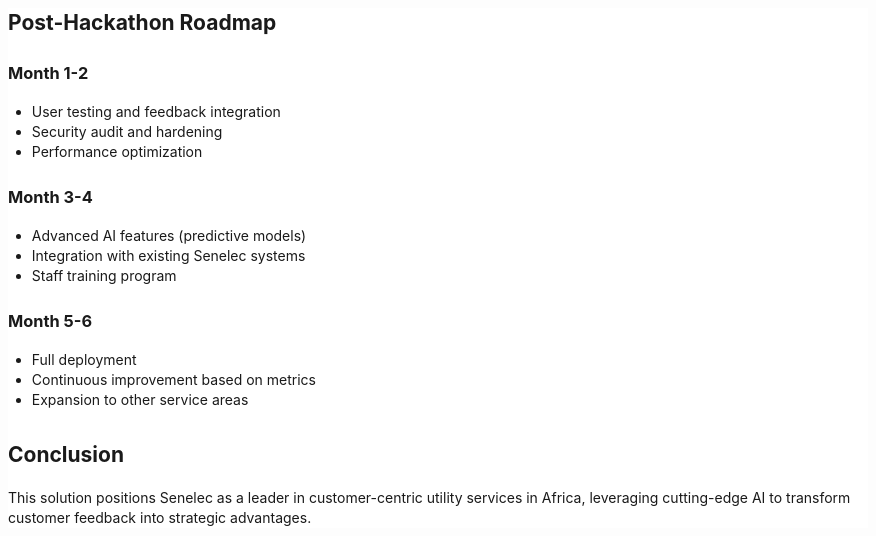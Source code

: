 ## Post-Hackathon Roadmap

### Month 1-2
- User testing and feedback integration
- Security audit and hardening
- Performance optimization

### Month 3-4
- Advanced AI features (predictive models)
- Integration with existing Senelec systems
- Staff training program

### Month 5-6
- Full deployment
- Continuous improvement based on metrics
- Expansion to other service areas

## Conclusion
This solution positions Senelec as a leader in customer-centric utility services in Africa, leveraging cutting-edge AI to transform customer feedback into strategic advantages.
